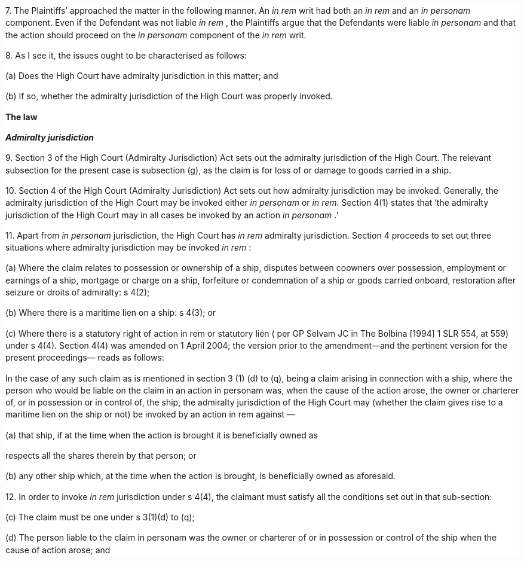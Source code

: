 7\. The Plaintiffs’ approached the matter in the following manner. An _in rem_ writ had both an _in rem_ and an _in personam_ component. Even if the Defendant was not liable _in rem_ , the Plaintiffs argue that the Defendants were liable _in personam_ and that the action should proceed on the _in personam_ component of the _in rem_ writ. 

8\. As I see it, the issues ought to be characterised as follows: 

 (a) Does the High Court have admiralty jurisdiction in this matter; and 

 (b) If so, whether the admiralty jurisdiction of the High Court was properly invoked. 

**The law** 

**_Admiralty jurisdiction_** 

9\. Section 3 of the High Court (Admiralty Jurisdiction) Act sets out the admiralty jurisdiction of the High Court. The relevant subsection for the present case is subsection (g), as the claim is for loss of or damage to goods carried in a ship. 

10\. Section 4 of the High Court (Admiralty Jurisdiction) Act sets out how admiralty jurisdiction may be invoked. Generally, the admiralty jurisdiction of the High Court may be invoked either _in personam_ or _in rem_. Section 4(1) states that ‘the admiralty jurisdiction of the High Court may in all cases be invoked by an action _in personam_ .’ 

11\. Apart from _in personam_ jurisdiction, the High Court has _in rem_ admiralty jurisdiction. Section 4 proceeds to set out three situations where admiralty jurisdiction may be invoked _in rem_ : 

 (a) Where the claim relates to possession or ownership of a ship, disputes between coowners over possession, employment or earnings of a ship, mortgage or charge on a ship, forfeiture or condemnation of a ship or goods carried onboard, restoration after seizure or droits of admiralty: s 4(2); 

 (b) Where there is a maritime lien on a ship: s 4(3); or 

 (c) Where there is a statutory right of action in rem or statutory lien ( per GP Selvam JC in The Bolbina <span class="citation">[1994] 1 SLR 554</span>, at 559) under s 4(4). Section 4(4) was amended on 1 April 2004; the version prior to the amendment—and the pertinent version for the present proceedings— reads as follows: 

 In the case of any such claim as is mentioned in section 3 (1) (d) to (q), being a claim arising in connection with a ship, where the person who would be liable on the claim in an action in personam was, when the cause of the action arose, the owner or charterer of, or in possession or in control of, the ship, the admiralty jurisdiction of the High Court may (whether the claim gives rise to a maritime lien on the ship or not) be invoked by an action in rem against — 

 (a) that ship, if at the time when the action is brought it is beneficially owned as 


 respects all the shares therein by that person; or 

 (b) any other ship which, at the time when the action is brought, is beneficially owned as aforesaid. 

12\. In order to invoke _in rem_ jurisdiction under s 4(4), the claimant must satisfy all the conditions set out in that sub-section: 

 (c) The claim must be one under s 3(1)(d) to (q); 

 (d) The person liable to the claim in personam was the owner or charterer of or in possession or control of the ship when the cause of action arose; and 
